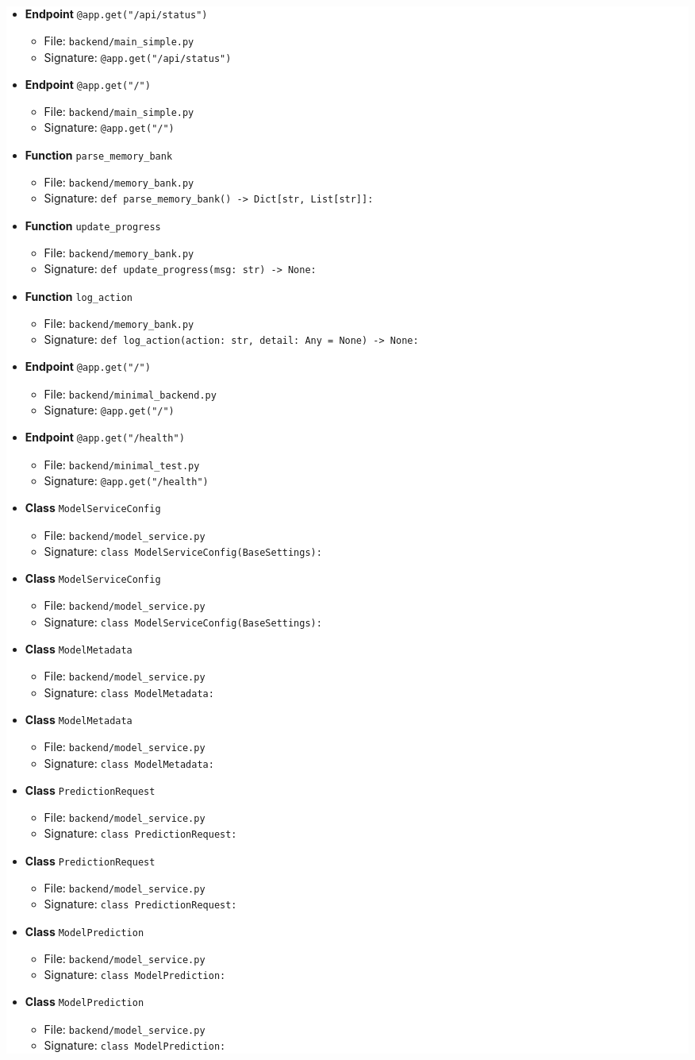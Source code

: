 - **Endpoint** `@app.get("/api/status")`
  - File: `backend/main_simple.py`
  - Signature: `@app.get("/api/status")`

- **Endpoint** `@app.get("/")`
  - File: `backend/main_simple.py`
  - Signature: `@app.get("/")`

- **Function** `parse_memory_bank`
  - File: `backend/memory_bank.py`
  - Signature: `def parse_memory_bank() -> Dict[str, List[str]]:`

- **Function** `update_progress`
  - File: `backend/memory_bank.py`
  - Signature: `def update_progress(msg: str) -> None:`

- **Function** `log_action`
  - File: `backend/memory_bank.py`
  - Signature: `def log_action(action: str, detail: Any = None) -> None:`

- **Endpoint** `@app.get("/")`
  - File: `backend/minimal_backend.py`
  - Signature: `@app.get("/")`

- **Endpoint** `@app.get("/health")`
  - File: `backend/minimal_test.py`
  - Signature: `@app.get("/health")`

- **Class** `ModelServiceConfig`
  - File: `backend/model_service.py`
  - Signature: `class ModelServiceConfig(BaseSettings):`

- **Class** `ModelServiceConfig`
  - File: `backend/model_service.py`
  - Signature: `class ModelServiceConfig(BaseSettings):`

- **Class** `ModelMetadata`
  - File: `backend/model_service.py`
  - Signature: `class ModelMetadata:`

- **Class** `ModelMetadata`
  - File: `backend/model_service.py`
  - Signature: `class ModelMetadata:`

- **Class** `PredictionRequest`
  - File: `backend/model_service.py`
  - Signature: `class PredictionRequest:`

- **Class** `PredictionRequest`
  - File: `backend/model_service.py`
  - Signature: `class PredictionRequest:`

- **Class** `ModelPrediction`
  - File: `backend/model_service.py`
  - Signature: `class ModelPrediction:`

- **Class** `ModelPrediction`
  - File: `backend/model_service.py`
  - Signature: `class ModelPrediction:`
